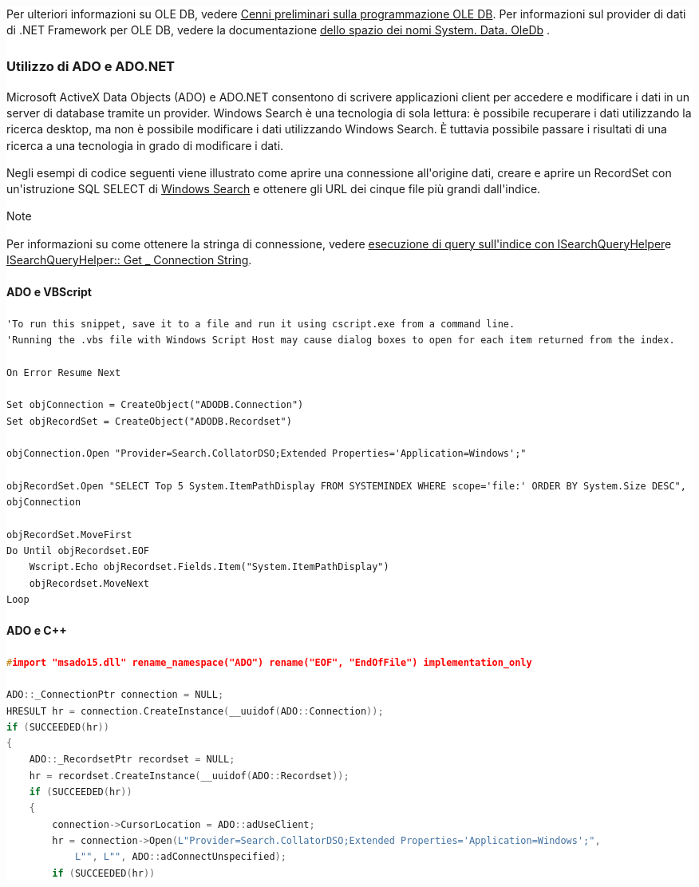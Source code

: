 Per ulteriori informazioni su OLE DB, vedere [Cenni preliminari sulla programmazione OLE DB](https://msdn.microsoft.com/library/5d8sd9we(VS.71).aspx). Per informazioni sul provider di dati di .NET Framework per OLE DB, vedere la documentazione [dello spazio dei nomi System. Data. OleDb](/dotnet/api/system.data.oledb?view=dotnet-plat-ext-3.1) .

### <a name="using-ado-and-adonet"></a>Utilizzo di ADO e ADO.NET

Microsoft ActiveX Data Objects (ADO) e ADO.NET consentono di scrivere applicazioni client per accedere e modificare i dati in un server di database tramite un provider. Windows Search è una tecnologia di sola lettura: è possibile recuperare i dati utilizzando la ricerca desktop, ma non è possibile modificare i dati utilizzando Windows Search. È tuttavia possibile passare i risultati di una ricerca a una tecnologia in grado di modificare i dati.

Negli esempi di codice seguenti viene illustrato come aprire una connessione all'origine dati, creare e aprire un RecordSet con un'istruzione SQL SELECT di [Windows Search](-search-sql-ovwofsearchquery.md) e ottenere gli URL dei cinque file più grandi dall'indice.

> [!Note]  
> Per informazioni su come ottenere la stringa di connessione, vedere [esecuzione di query sull'indice con ISearchQueryHelper](-search-3x-wds-qryidx-searchqueryhelper.md)e [ISearchQueryHelper:: Get \_ Connection String](/windows/desktop/api/Searchapi/nf-searchapi-isearchqueryhelper-get_connectionstring).

#### <a name="ado-and-vbscript"></a>ADO e VBScript

```VB
'To run this snippet, save it to a file and run it using cscript.exe from a command line.
'Running the .vbs file with Windows Script Host may cause dialog boxes to open for each item returned from the index.

On Error Resume Next

Set objConnection = CreateObject("ADODB.Connection")
Set objRecordSet = CreateObject("ADODB.Recordset")

objConnection.Open "Provider=Search.CollatorDSO;Extended Properties='Application=Windows';"

objRecordSet.Open "SELECT Top 5 System.ItemPathDisplay FROM SYSTEMINDEX WHERE scope='file:' ORDER BY System.Size DESC", objConnection

objRecordSet.MoveFirst
Do Until objRecordset.EOF
    Wscript.Echo objRecordset.Fields.Item("System.ItemPathDisplay")
    objRecordset.MoveNext
Loop
```

#### <a name="ado-and-c"></a>ADO e C++

```cpp
#import "msado15.dll" rename_namespace("ADO") rename("EOF", "EndOfFile") implementation_only

ADO::_ConnectionPtr connection = NULL;
HRESULT hr = connection.CreateInstance(__uuidof(ADO::Connection));
if (SUCCEEDED(hr))
{
    ADO::_RecordsetPtr recordset = NULL;
    hr = recordset.CreateInstance(__uuidof(ADO::Recordset));
    if (SUCCEEDED(hr))
    {
        connection->CursorLocation = ADO::adUseClient;
        hr = connection->Open(L"Provider=Search.CollatorDSO;Extended Properties='Application=Windows';",
            L"", L"", ADO::adConnectUnspecified);
        if (SUCCEEDED(hr))
```